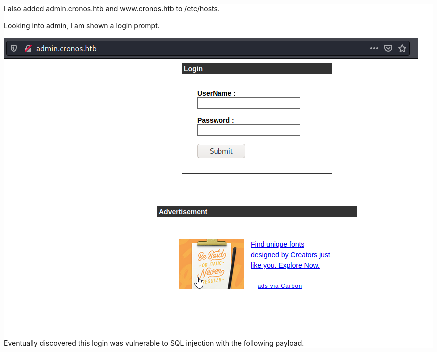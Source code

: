 
I also added admin.cronos.htb and www.cronos.htb to /etc/hosts.

Looking into admin, I am shown a login prompt. 

![](4.png)

Eventually discovered this login was vulnerable to SQL injection with the following payload.

